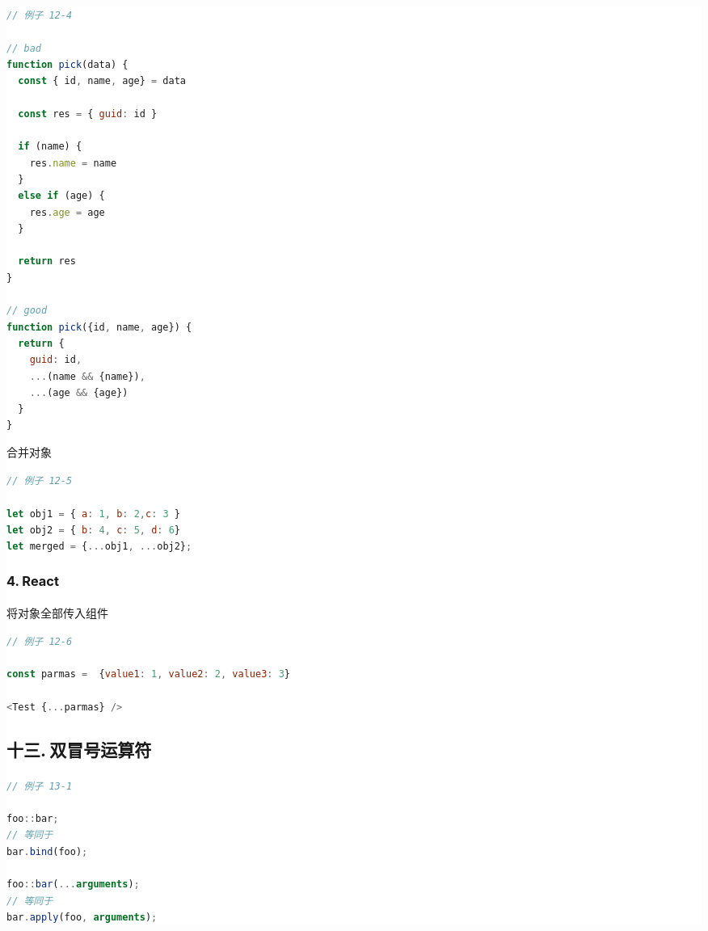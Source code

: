 ```js
// 例子 12-4

// bad
function pick(data) {
  const { id, name, age} = data

  const res = { guid: id }

  if (name) {
    res.name = name
  }
  else if (age) {
    res.age = age
  }

  return res
}

// good
function pick({id, name, age}) {
  return {
    guid: id,
    ...(name && {name}),
    ...(age && {age})
  }
}
```

合并对象

```js
// 例子 12-5

let obj1 = { a: 1, b: 2,c: 3 }
let obj2 = { b: 4, c: 5, d: 6}
let merged = {...obj1, ...obj2};
```

### 4. React

将对象全部传入组件

```js
// 例子 12-6

const parmas =  {value1: 1, value2: 2, value3: 3}

<Test {...parmas} />
```

## 十三. 双冒号运算符

```js
// 例子 13-1

foo::bar;
// 等同于
bar.bind(foo);

foo::bar(...arguments);
// 等同于
bar.apply(foo, arguments);
```
